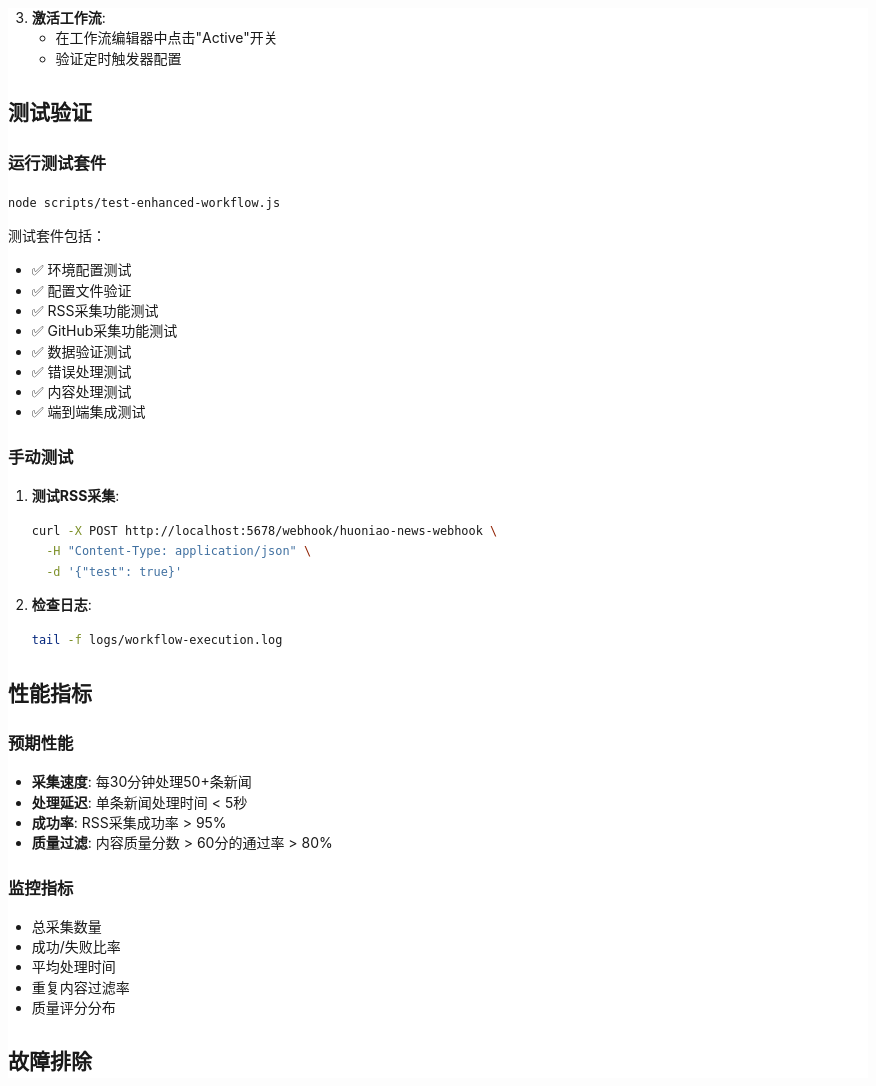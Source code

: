 3. **激活工作流**:
   - 在工作流编辑器中点击"Active"开关
   - 验证定时触发器配置

## 测试验证

### 运行测试套件

```bash
node scripts/test-enhanced-workflow.js
```

测试套件包括：
- ✅ 环境配置测试
- ✅ 配置文件验证
- ✅ RSS采集功能测试
- ✅ GitHub采集功能测试
- ✅ 数据验证测试
- ✅ 错误处理测试
- ✅ 内容处理测试
- ✅ 端到端集成测试

### 手动测试

1. **测试RSS采集**:
   ```bash
   curl -X POST http://localhost:5678/webhook/huoniao-news-webhook \
     -H "Content-Type: application/json" \
     -d '{"test": true}'
   ```

2. **检查日志**:
   ```bash
   tail -f logs/workflow-execution.log
   ```

## 性能指标

### 预期性能
- **采集速度**: 每30分钟处理50+条新闻
- **处理延迟**: 单条新闻处理时间 < 5秒
- **成功率**: RSS采集成功率 > 95%
- **质量过滤**: 内容质量分数 > 60分的通过率 > 80%

### 监控指标
- 总采集数量
- 成功/失败比率
- 平均处理时间
- 重复内容过滤率
- 质量评分分布

## 故障排除
